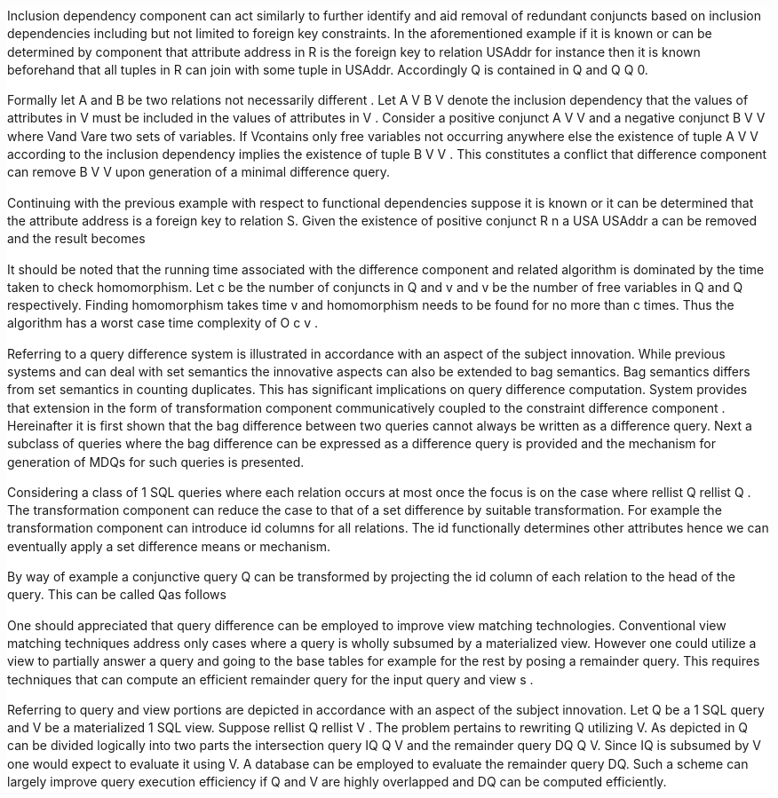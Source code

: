 Inclusion dependency component can act similarly to further identify and aid removal of redundant conjuncts based on inclusion dependencies including but not limited to foreign key constraints. In the aforementioned example if it is known or can be determined by component that attribute address in R is the foreign key to relation USAddr for instance then it is known beforehand that all tuples in R can join with some tuple in USAddr. Accordingly Q is contained in Q and Q Q 0.

Formally let A and B be two relations not necessarily different . Let A V B V denote the inclusion dependency that the values of attributes in V must be included in the values of attributes in V . Consider a positive conjunct A V V and a negative conjunct B V V where Vand Vare two sets of variables. If Vcontains only free variables not occurring anywhere else the existence of tuple A V V according to the inclusion dependency implies the existence of tuple B V V . This constitutes a conflict that difference component can remove B V V upon generation of a minimal difference query.

Continuing with the previous example with respect to functional dependencies suppose it is known or it can be determined that the attribute address is a foreign key to relation S. Given the existence of positive conjunct R n a USA USAddr a can be removed and the result becomes 

It should be noted that the running time associated with the difference component and related algorithm is dominated by the time taken to check homomorphism. Let c be the number of conjuncts in Q and v and v be the number of free variables in Q and Q respectively. Finding homomorphism takes time v and homomorphism needs to be found for no more than c times. Thus the algorithm has a worst case time complexity of O c v .

Referring to a query difference system is illustrated in accordance with an aspect of the subject innovation. While previous systems and can deal with set semantics the innovative aspects can also be extended to bag semantics. Bag semantics differs from set semantics in counting duplicates. This has significant implications on query difference computation. System provides that extension in the form of transformation component communicatively coupled to the constraint difference component . Hereinafter it is first shown that the bag difference between two queries cannot always be written as a difference query. Next a subclass of queries where the bag difference can be expressed as a difference query is provided and the mechanism for generation of MDQs for such queries is presented.

Considering a class of 1 SQL queries where each relation occurs at most once the focus is on the case where rellist Q rellist Q . The transformation component can reduce the case to that of a set difference by suitable transformation. For example the transformation component can introduce id columns for all relations. The id functionally determines other attributes hence we can eventually apply a set difference means or mechanism.

By way of example a conjunctive query Q can be transformed by projecting the id column of each relation to the head of the query. This can be called Qas follows 

One should appreciated that query difference can be employed to improve view matching technologies. Conventional view matching techniques address only cases where a query is wholly subsumed by a materialized view. However one could utilize a view to partially answer a query and going to the base tables for example for the rest by posing a remainder query. This requires techniques that can compute an efficient remainder query for the input query and view s .

Referring to query and view portions are depicted in accordance with an aspect of the subject innovation. Let Q be a 1 SQL query and V be a materialized 1 SQL view. Suppose rellist Q rellist V . The problem pertains to rewriting Q utilizing V. As depicted in Q can be divided logically into two parts the intersection query IQ Q V and the remainder query DQ Q V. Since IQ is subsumed by V one would expect to evaluate it using V. A database can be employed to evaluate the remainder query DQ. Such a scheme can largely improve query execution efficiency if Q and V are highly overlapped and DQ can be computed efficiently.
